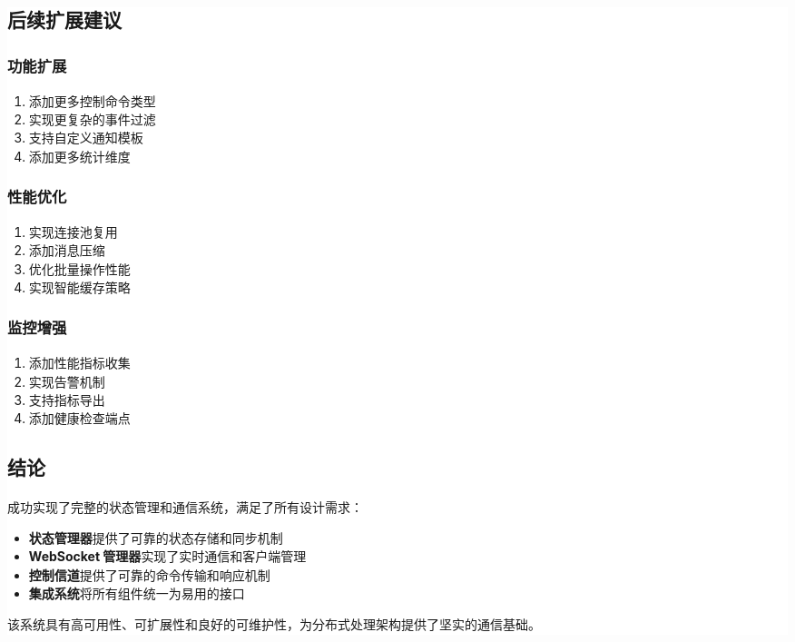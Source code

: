 ## 后续扩展建议

### 功能扩展
1. 添加更多控制命令类型
2. 实现更复杂的事件过滤
3. 支持自定义通知模板
4. 添加更多统计维度

### 性能优化
1. 实现连接池复用
2. 添加消息压缩
3. 优化批量操作性能
4. 实现智能缓存策略

### 监控增强
1. 添加性能指标收集
2. 实现告警机制
3. 支持指标导出
4. 添加健康检查端点

## 结论

成功实现了完整的状态管理和通信系统，满足了所有设计需求：

- **状态管理器**提供了可靠的状态存储和同步机制
- **WebSocket 管理器**实现了实时通信和客户端管理
- **控制信道**提供了可靠的命令传输和响应机制
- **集成系统**将所有组件统一为易用的接口

该系统具有高可用性、可扩展性和良好的可维护性，为分布式处理架构提供了坚实的通信基础。